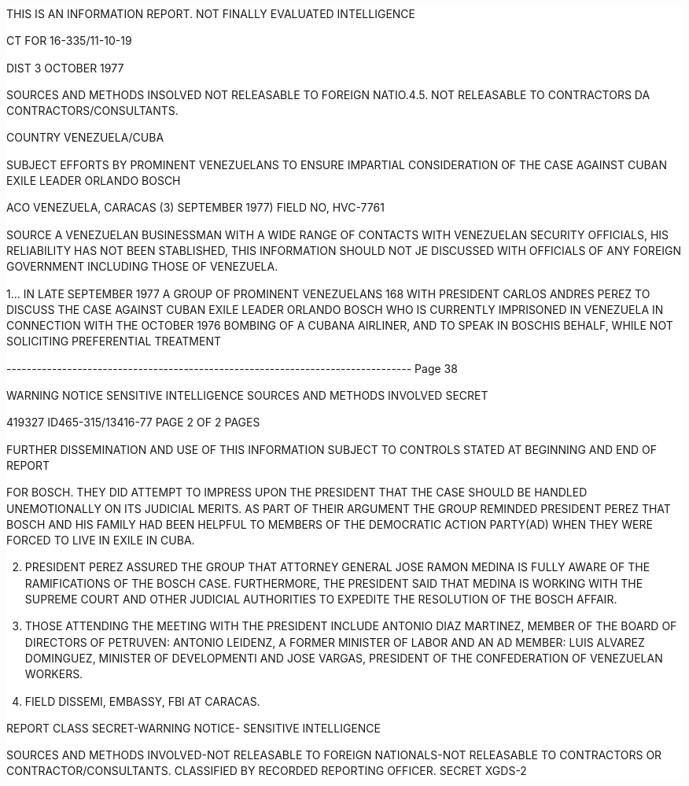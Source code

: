 THIS IS AN INFORMATION REPORT. NOT FINALLY EVALUATED INTELLIGENCE

CT FOR 16-335/11-10-19

DIST 3 OCTOBER 1977

SOURCES AND METHODS INSOLVED NOT RELEASABLE TO FOREIGN NATIO.4.5. NOT RELEASABLE TO CONTRACTORS DA CONTRACTORS/CONSULTANTS.

COUNTRY VENEZUELA/CUBA

SUBJECT EFFORTS BY PROMINENT VENEZUELANS TO ENSURE IMPARTIAL CONSIDERATION OF THE CASE AGAINST CUBAN EXILE LEADER ORLANDO BOSCH

ACO VENEZUELA, CARACAS (3) SEPTEMBER 1977) FIELD NO, HVC-7761

SOURCE A VENEZUELAN BUSINESSMAN WITH A WIDE RANGE OF CONTACTS WITH VENEZUELAN SECURITY OFFICIALS, HIS RELIABILITY HAS NOT BEEN STABLISHED, THIS INFORMATION SHOULD NOT JE DISCUSSED WITH OFFICIALS OF ANY FOREIGN GOVERNMENT INCLUDING THOSE OF VENEZUELA.

1... IN LATE SEPTEMBER 1977 A GROUP OF PROMINENT VENEZUELANS 168 WITH PRESIDENT CARLOS ANDRES PEREZ TO DISCUSS THE CASE AGAINST CUBAN EXILE LEADER ORLANDO BOSCH WHO IS CURRENTLY IMPRISONED IN VENEZUELA IN CONNECTION WITH THE OCTOBER 1976 BOMBING OF A CUBANA AIRLINER, AND TO SPEAK IN BOSCHIS BEHALF, WHILE NOT SOLICITING PREFERENTIAL TREATMENT


-------------------------------------------------------------------------------- Page 38

WARNING NOTICE
SENSITIVE INTELLIGENCE SOURCES AND METHODS INVOLVED
SECRET

419327
ID465-315/13416-77
PAGE 2 OF 2 PAGES

FURTHER DISSEMINATION AND USE OF THIS INFORMATION SUBJECT TO CONTROLS STATED AT BEGINNING AND END OF REPORT

FOR BOSCH. THEY DID ATTEMPT TO IMPRESS UPON THE PRESIDENT THAT THE CASE SHOULD BE HANDLED UNEMOTIONALLY ON ITS JUDICIAL MERITS.
AS PART OF THEIR ARGUMENT THE GROUP REMINDED PRESIDENT PEREZ THAT BOSCH AND HIS FAMILY HAD BEEN HELPFUL TO MEMBERS OF THE DEMOCRATIC ACTION PARTY(AD) WHEN THEY WERE FORCED TO LIVE IN EXILE IN CUBA.

2. PRESIDENT PEREZ ASSURED THE GROUP THAT ATTORNEY GENERAL JOSE RAMON MEDINA IS FULLY AWARE OF THE RAMIFICATIONS OF THE BOSCH CASE. FURTHERMORE, THE PRESIDENT SAID THAT MEDINA IS WORKING WITH THE SUPREME COURT AND OTHER JUDICIAL AUTHORITIES TO EXPEDITE THE RESOLUTION OF THE BOSCH AFFAIR.

3. THOSE ATTENDING THE MEETING WITH THE PRESIDENT INCLUDE ANTONIO DIAZ MARTINEZ, MEMBER OF THE BOARD OF DIRECTORS OF PETRUVEN: ANTONIO LEIDENZ, A FORMER MINISTER OF LABOR AND AN AD MEMBER: LUIS ALVAREZ DOMINGUEZ, MINISTER OF DEVELOPMENTI AND JOSE VARGAS, PRESIDENT OF THE CONFEDERATION OF VENEZUELAN WORKERS.

4. FIELD DISSEMI, EMBASSY, FBI AT CARACAS.

REPORT CLASS SECRET-WARNING NOTICE- SENSITIVE INTELLIGENCE

SOURCES AND METHODS INVOLVED-NOT RELEASABLE TO FOREIGN NATIONALS-NOT RELEASABLE TO CONTRACTORS OR CONTRACTOR/CONSULTANTS.
CLASSIFIED BY RECORDED REPORTING OFFICER.
SECRET
XGDS-2
